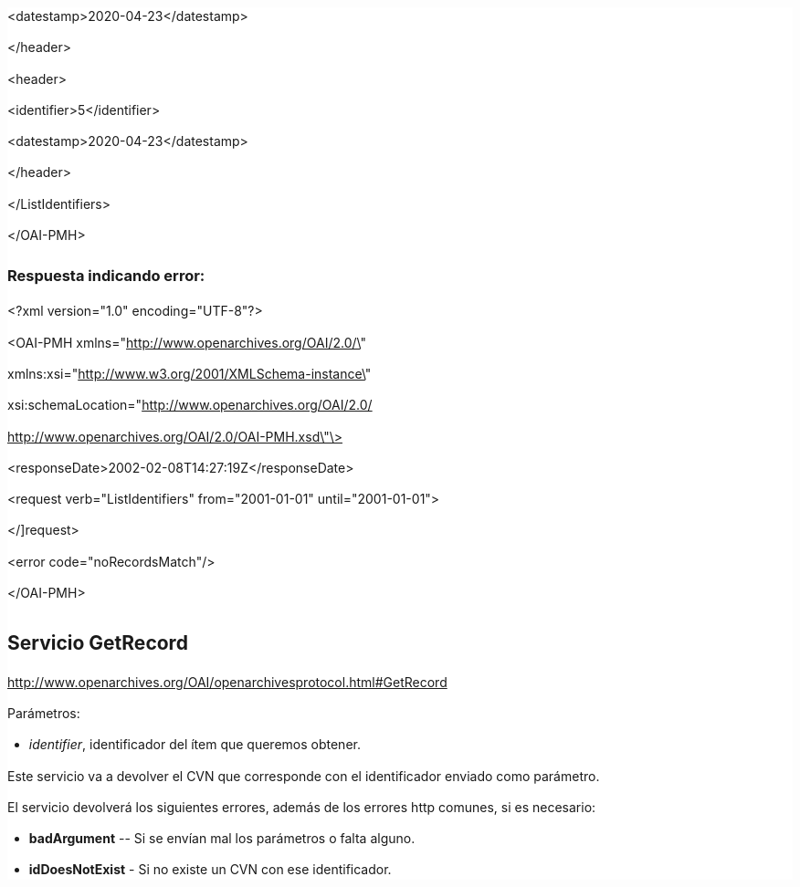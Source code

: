 \<datestamp\>2020-04-23\</datestamp\>

\</header\>

\<header\>

\<identifier\>5\</identifier\>

\<datestamp\>2020-04-23\</datestamp\>

\</header\>

\</ListIdentifiers\>

\</OAI-PMH\>



### Respuesta indicando error:



\<?xml version=\"1.0\" encoding=\"UTF-8\"?\>

\<OAI-PMH xmlns=\"http://www.openarchives.org/OAI/2.0/\"

xmlns:xsi=\"http://www.w3.org/2001/XMLSchema-instance\"

xsi:schemaLocation=\"http://www.openarchives.org/OAI/2.0/

http://www.openarchives.org/OAI/2.0/OAI-PMH.xsd\"\>

\<responseDate\>2002-02-08T14:27:19Z\</responseDate\>

\<request verb=\"ListIdentifiers\" from=\"2001-01-01\" until=\"2001-01-01\"\>

\</]request\>

\<error code=\"noRecordsMatch\"/\>

\</OAI-PMH\>

**Servicio GetRecord**
------------------------------------

<http://www.openarchives.org/OAI/openarchivesprotocol.html#GetRecord>



Parámetros:

-   *identifier*, identificador del ítem que queremos obtener.



Este servicio va a devolver el CVN que corresponde con el identificador
enviado como parámetro.



El servicio devolverá los siguientes errores, además de los errores http
comunes, si es necesario:

-   **badArgument** -- Si se envían mal los parámetros o falta alguno.

-   **idDoesNotExist** - Si no existe un CVN con ese identificador.
